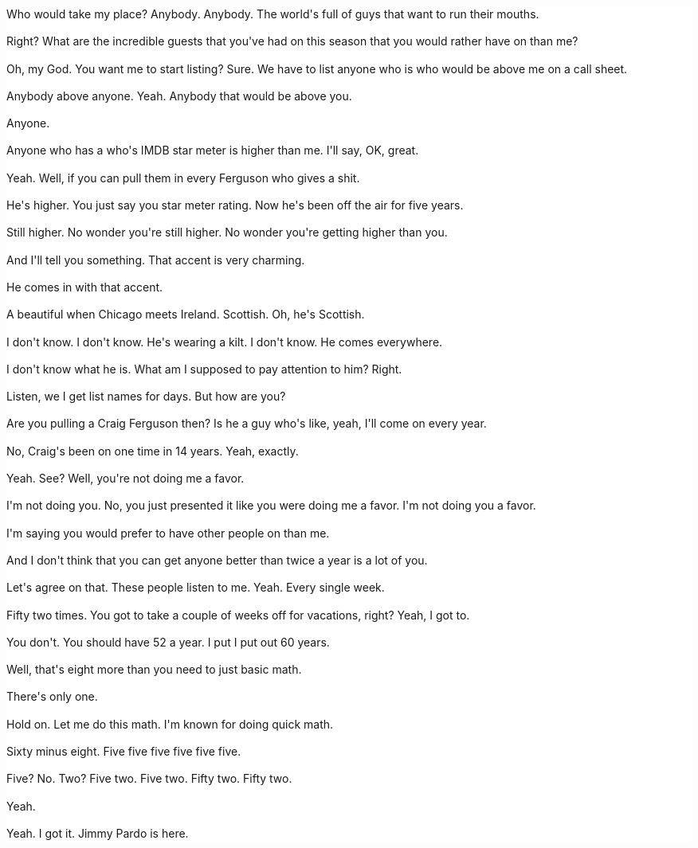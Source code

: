 Who would take my place? Anybody. Anybody. The world's full of guys that want to run their mouths.

Right? What are the incredible guests that you've had on this season that you would rather have on than me?

Oh, my God. You want me to start listing? Sure. We have to list anyone who is who would be above me on a call sheet.

Anybody above anyone. Yeah. Anybody that would be above you.

Anyone.

Anyone who has a who's IMDB star meter is higher than me. I'll say, OK, great.

Yeah. Well, if you can pull them in every Ferguson who gives a shit.

He's higher. You just say you star meter rating. Now he's been off the air for five years.

Still higher. No wonder you're still higher. No wonder you're getting higher than you.

And I'll tell you something. That accent is very charming.

He comes in with that accent.

A beautiful when Chicago meets Ireland. Scottish. Oh, he's Scottish.

I don't know. I don't know. He's wearing a kilt. I don't know. He comes everywhere.

I don't know what he is. What am I supposed to pay attention to him? Right.

Listen, we I get list names for days. But how are you?

Are you pulling a Craig Ferguson then? Is he a guy who's like, yeah, I'll come on every year.

No, Craig's been on one time in 14 years. Yeah, exactly.

Yeah. See? Well, you're not doing me a favor.

I'm not doing you. No, you just presented it like you were doing me a favor. I'm not doing you a favor.

I'm saying you would prefer to have other people on than me.

And I don't think that you can get anyone better than twice a year is a lot of you.

Let's agree on that. These people listen to me. Yeah. Every single week.

Fifty two times. You got to take a couple of weeks off for vacations, right? Yeah, I got to.

You don't. You should have 52 a year. I put I put out 60 years.

Well, that's eight more than you need to just basic math.

There's only one.

Hold on. Let me do this math. I'm known for doing quick math.

Sixty minus eight. Five five five five five five.

Five? No. Two? Five two. Five two. Fifty two. Fifty two.

Yeah.

Yeah. I got it. Jimmy Pardo is here.
